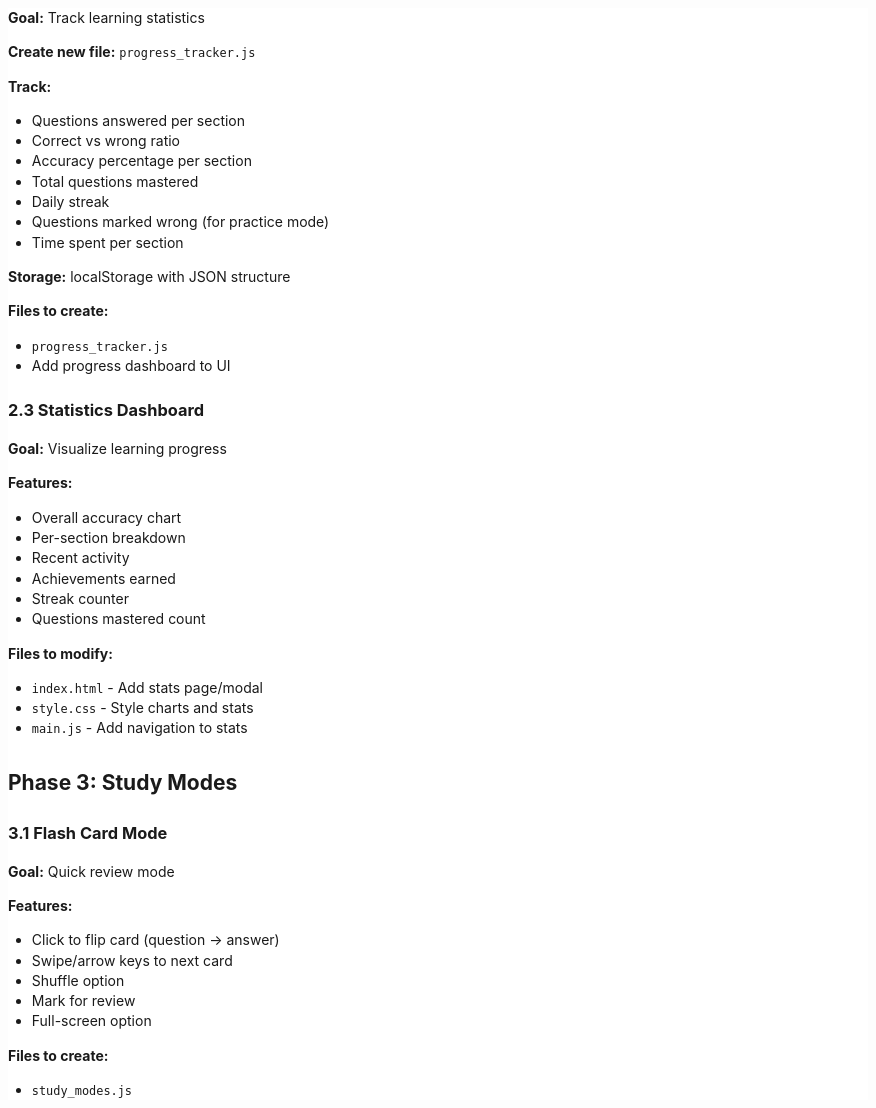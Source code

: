**Goal:** Track learning statistics

**Create new file:** `progress_tracker.js`

**Track:**

- Questions answered per section
- Correct vs wrong ratio
- Accuracy percentage per section
- Total questions mastered
- Daily streak
- Questions marked wrong (for practice mode)
- Time spent per section

**Storage:** localStorage with JSON structure

**Files to create:**

- `progress_tracker.js`
- Add progress dashboard to UI

### 2.3 Statistics Dashboard

**Goal:** Visualize learning progress

**Features:**

- Overall accuracy chart
- Per-section breakdown
- Recent activity
- Achievements earned
- Streak counter
- Questions mastered count

**Files to modify:**

- `index.html` - Add stats page/modal
- `style.css` - Style charts and stats
- `main.js` - Add navigation to stats

## Phase 3: Study Modes

### 3.1 Flash Card Mode

**Goal:** Quick review mode

**Features:**

- Click to flip card (question → answer)
- Swipe/arrow keys to next card
- Shuffle option
- Mark for review
- Full-screen option

**Files to create:**

- `study_modes.js`

